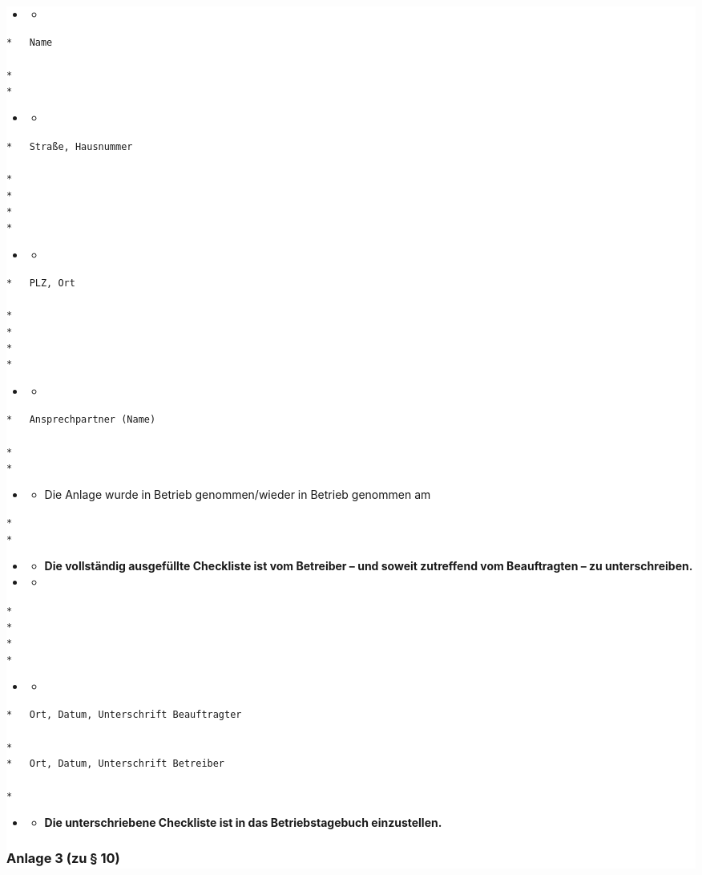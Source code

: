 *    *
    *   Name

    *
    *

*    *
    *   Straße, Hausnummer

    *
    *
    *
    *

*    *
    *   PLZ, Ort

    *
    *
    *
    *

*    *
    *   Ansprechpartner (Name)

    *
    *

*    *   Die Anlage wurde in Betrieb genommen/wieder in Betrieb genommen am

    *
    *

*    *   **Die vollständig ausgefüllte Checkliste ist vom Betreiber – und
        soweit zutreffend vom Beauftragten – zu unterschreiben.**


*    *
    *
    *
    *
    *

*    *
    *   Ort, Datum, Unterschrift Beauftragter

    *
    *   Ort, Datum, Unterschrift Betreiber

    *

*    *   **Die unterschriebene Checkliste ist in das Betriebstagebuch
        einzustellen.**





### Anlage 3 (zu § 10)
